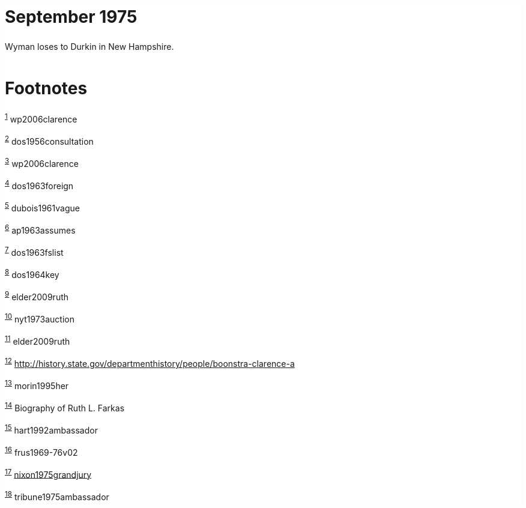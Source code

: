 
<a id="orgccc7d12"></a>

# September 1975

Wyman loses to Durkin in New Hampshire.


# Footnotes

<sup><a id="fn.1" href="#fnr.1">1</a></sup> wp2006clarence

<sup><a id="fn.2" href="#fnr.2">2</a></sup> dos1956consultation

<sup><a id="fn.3" href="#fnr.3">3</a></sup> wp2006clarence

<sup><a id="fn.4" href="#fnr.4">4</a></sup> dos1963foreign

<sup><a id="fn.5" href="#fnr.5">5</a></sup> dubois1961vague

<sup><a id="fn.6" href="#fnr.6">6</a></sup> ap1963assumes

<sup><a id="fn.7" href="#fnr.7">7</a></sup> dos1963fslist

<sup><a id="fn.8" href="#fnr.8">8</a></sup> dos1964key

<sup><a id="fn.9" href="#fnr.9">9</a></sup> elder2009ruth

<sup><a id="fn.10" href="#fnr.10">10</a></sup> nyt1973auction

<sup><a id="fn.11" href="#fnr.11">11</a></sup> elder2009ruth

<sup><a id="fn.12" href="#fnr.12">12</a></sup> <http://history.state.gov/departmenthistory/people/boonstra-clarence-a>

<sup><a id="fn.13" href="#fnr.13">13</a></sup> morin1995her

<sup><a id="fn.14" href="#fnr.14">14</a></sup> Biography of Ruth L. Farkas

<sup><a id="fn.15" href="#fnr.15">15</a></sup> hart1992ambassador

<sup><a id="fn.16" href="#fnr.16">16</a></sup> frus1969-76v02

<sup><a id="fn.17" href="#fnr.17">17</a></sup> [nixon1975grandjury](nixon1975grandjury)

<sup><a id="fn.18" href="#fnr.18">18</a></sup> tribune1975ambassador
